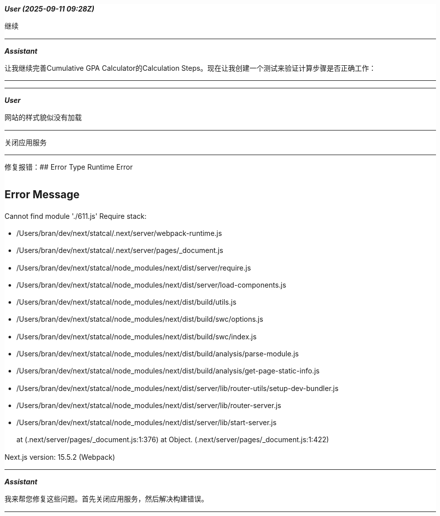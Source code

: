 
_**User (2025-09-11 09:28Z)**_

继续

---

_**Assistant**_

让我继续完善Cumulative GPA Calculator的Calculation Steps。现在让我创建一个测试来验证计算步骤是否正确工作：

---



---

_**User**_

网站的样式貌似没有加载

---

关闭应用服务

---

修复报错：## Error Type
Runtime Error

## Error Message
Cannot find module './611.js'
Require stack:
- /Users/bran/dev/next/statcal/.next/server/webpack-runtime.js
- /Users/bran/dev/next/statcal/.next/server/pages/_document.js
- /Users/bran/dev/next/statcal/node_modules/next/dist/server/require.js
- /Users/bran/dev/next/statcal/node_modules/next/dist/server/load-components.js
- /Users/bran/dev/next/statcal/node_modules/next/dist/build/utils.js
- /Users/bran/dev/next/statcal/node_modules/next/dist/build/swc/options.js
- /Users/bran/dev/next/statcal/node_modules/next/dist/build/swc/index.js
- /Users/bran/dev/next/statcal/node_modules/next/dist/build/analysis/parse-module.js
- /Users/bran/dev/next/statcal/node_modules/next/dist/build/analysis/get-page-static-info.js
- /Users/bran/dev/next/statcal/node_modules/next/dist/server/lib/router-utils/setup-dev-bundler.js
- /Users/bran/dev/next/statcal/node_modules/next/dist/server/lib/router-server.js
- /Users/bran/dev/next/statcal/node_modules/next/dist/server/lib/start-server.js


    at <unknown> (.next/server/pages/_document.js:1:376)
    at Object.<anonymous> (.next/server/pages/_document.js:1:422)

Next.js version: 15.5.2 (Webpack)


---

_**Assistant**_

我来帮您修复这些问题。首先关闭应用服务，然后解决构建错误。

---
